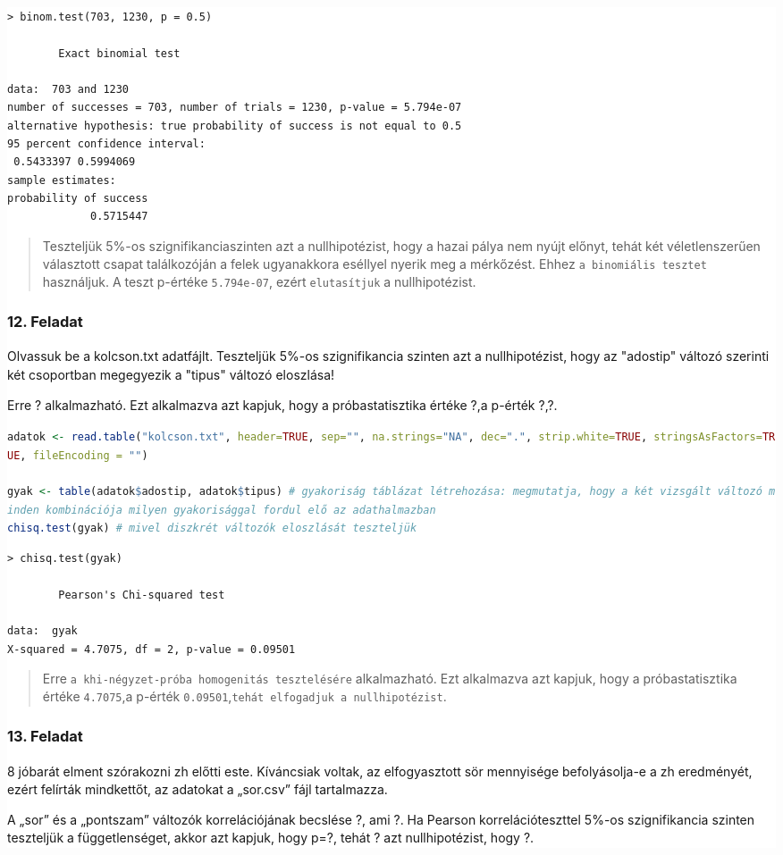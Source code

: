 ```console
> binom.test(703, 1230, p = 0.5)

        Exact binomial test

data:  703 and 1230
number of successes = 703, number of trials = 1230, p-value = 5.794e-07
alternative hypothesis: true probability of success is not equal to 0.5
95 percent confidence interval:
 0.5433397 0.5994069
sample estimates:
probability of success
             0.5715447
```

> Teszteljük 5%-os szignifikanciaszinten azt a nullhipotézist, hogy a hazai pálya nem nyújt előnyt, tehát két véletlenszerűen választott csapat találkozóján a felek ugyanakkora eséllyel nyerik meg a mérkőzést. Ehhez `a binomiális tesztet` használjuk. A teszt p-értéke `5.794e-07`, ezért `elutasítjuk` a nullhipotézist.

### 12. Feladat

Olvassuk be a kolcson.txt adatfájlt. Teszteljük 5%-os szignifikancia szinten azt a nullhipotézist, hogy az "adostip" változó szerinti két csoportban megegyezik a "tipus" változó eloszlása!

Erre ? alkalmazható. Ezt alkalmazva azt kapjuk, hogy a próbastatisztika értéke ?,a p-érték ?,?.

```r
adatok <- read.table("kolcson.txt", header=TRUE, sep="", na.strings="NA", dec=".", strip.white=TRUE, stringsAsFactors=TRUE, fileEncoding = "")

gyak <- table(adatok$adostip, adatok$tipus) # gyakoriság táblázat létrehozása: megmutatja, hogy a két vizsgált változó minden kombinációja milyen gyakorisággal fordul elő az adathalmazban
chisq.test(gyak) # mivel diszkrét változók eloszlását teszteljük
```

```console
> chisq.test(gyak)

        Pearson's Chi-squared test

data:  gyak
X-squared = 4.7075, df = 2, p-value = 0.09501
```

> Erre `a khi-négyzet-próba homogenitás tesztelésére` alkalmazható. Ezt alkalmazva azt kapjuk, hogy a próbastatisztika értéke `4.7075`,a p-érték `0.09501`,`tehát elfogadjuk a nullhipotézist`.

### 13. Feladat

8 jóbarát elment szórakozni zh előtti este. Kíváncsiak voltak, az elfogyasztott sör mennyisége befolyásolja-e a zh eredményét, ezért felírták mindkettőt, az adatokat a „sor.csv” fájl tartalmazza.

A „sor” és a „pontszam” változók korrelációjának becslése ?, ami ?. Ha Pearson korrelációteszttel 5%-os szignifikancia szinten teszteljük a függetlenséget, akkor azt kapjuk, hogy p=?, tehát ? azt nullhipotézist, hogy ?.
